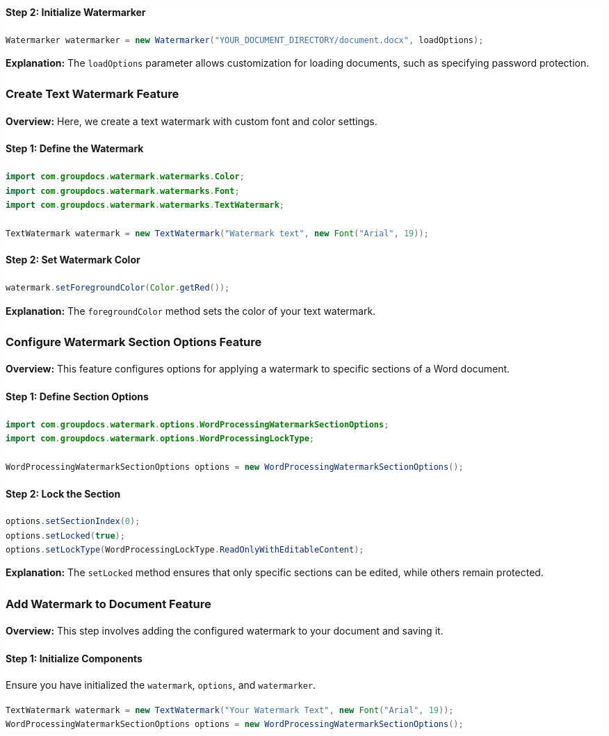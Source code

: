 #### Step 2: Initialize Watermarker
```java
Watermarker watermarker = new Watermarker("YOUR_DOCUMENT_DIRECTORY/document.docx", loadOptions);
```
**Explanation:** The `loadOptions` parameter allows customization for loading documents, such as specifying password protection.

### Create Text Watermark Feature
**Overview:** Here, we create a text watermark with custom font and color settings.

#### Step 1: Define the Watermark
```java
import com.groupdocs.watermark.watermarks.Color;
import com.groupdocs.watermark.watermarks.Font;
import com.groupdocs.watermark.watermarks.TextWatermark;

TextWatermark watermark = new TextWatermark("Watermark text", new Font("Arial", 19));
```

#### Step 2: Set Watermark Color
```java
watermark.setForegroundColor(Color.getRed());
```
**Explanation:** The `foregroundColor` method sets the color of your text watermark.

### Configure Watermark Section Options Feature
**Overview:** This feature configures options for applying a watermark to specific sections of a Word document.

#### Step 1: Define Section Options
```java
import com.groupdocs.watermark.options.WordProcessingWatermarkSectionOptions;
import com.groupdocs.watermark.options.WordProcessingLockType;

WordProcessingWatermarkSectionOptions options = new WordProcessingWatermarkSectionOptions();
```

#### Step 2: Lock the Section
```java
options.setSectionIndex(0);
options.setLocked(true);
options.setLockType(WordProcessingLockType.ReadOnlyWithEditableContent);
```
**Explanation:** The `setLocked` method ensures that only specific sections can be edited, while others remain protected.

### Add Watermark to Document Feature
**Overview:** This step involves adding the configured watermark to your document and saving it.

#### Step 1: Initialize Components
Ensure you have initialized the `watermark`, `options`, and `watermarker`.

```java
TextWatermark watermark = new TextWatermark("Your Watermark Text", new Font("Arial", 19));
WordProcessingWatermarkSectionOptions options = new WordProcessingWatermarkSectionOptions();
```
